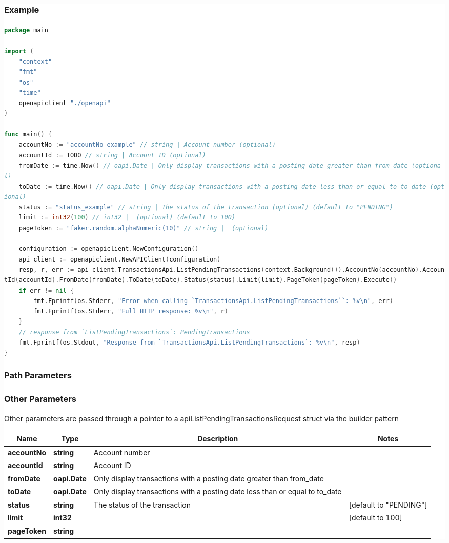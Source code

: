 
### Example

```go
package main

import (
    "context"
    "fmt"
    "os"
    "time"
    openapiclient "./openapi"
)

func main() {
    accountNo := "accountNo_example" // string | Account number (optional)
    accountId := TODO // string | Account ID (optional)
    fromDate := time.Now() // oapi.Date | Only display transactions with a posting date greater than from_date (optional)
    toDate := time.Now() // oapi.Date | Only display transactions with a posting date less than or equal to to_date (optional)
    status := "status_example" // string | The status of the transaction (optional) (default to "PENDING")
    limit := int32(100) // int32 |  (optional) (default to 100)
    pageToken := "faker.random.alphaNumeric(10)" // string |  (optional)

    configuration := openapiclient.NewConfiguration()
    api_client := openapiclient.NewAPIClient(configuration)
    resp, r, err := api_client.TransactionsApi.ListPendingTransactions(context.Background()).AccountNo(accountNo).AccountId(accountId).FromDate(fromDate).ToDate(toDate).Status(status).Limit(limit).PageToken(pageToken).Execute()
    if err != nil {
        fmt.Fprintf(os.Stderr, "Error when calling `TransactionsApi.ListPendingTransactions``: %v\n", err)
        fmt.Fprintf(os.Stderr, "Full HTTP response: %v\n", r)
    }
    // response from `ListPendingTransactions`: PendingTransactions
    fmt.Fprintf(os.Stdout, "Response from `TransactionsApi.ListPendingTransactions`: %v\n", resp)
}
```

### Path Parameters



### Other Parameters

Other parameters are passed through a pointer to a apiListPendingTransactionsRequest struct via the builder pattern


Name | Type | Description  | Notes
------------- | ------------- | ------------- | -------------
 **accountNo** | **string** | Account number | 
 **accountId** | [**string**](string.md) | Account ID | 
 **fromDate** | **oapi.Date** | Only display transactions with a posting date greater than from_date | 
 **toDate** | **oapi.Date** | Only display transactions with a posting date less than or equal to to_date | 
 **status** | **string** | The status of the transaction | [default to &quot;PENDING&quot;]
 **limit** | **int32** |  | [default to 100]
 **pageToken** | **string** |  | 

